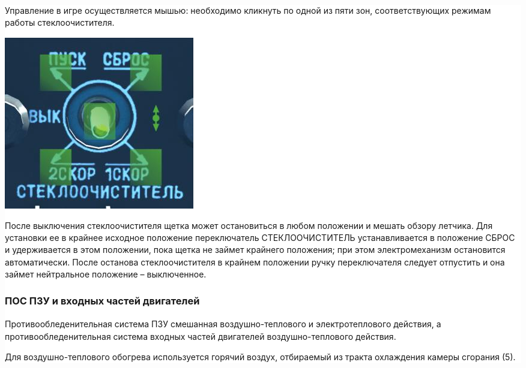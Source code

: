 Управление в игре осуществляется мышью: необходимо кликнуть по одной из
пяти зон, соответствующих режимам работы стеклоочистителя.


![](img/mi-159-947.jpg)


После выключения стеклоочистителя щетка может остановиться в любом
положении и мешать обзору летчика. Для установки ее в крайнее исходное
положение переключатель СТЕКЛООЧИСТИТЕЛЬ устанавливается в положение
СБРОС и удерживается в этом положении, пока щетка не займет крайнего
положения; при этом электромеханизм остановится автоматически. После
останова стеклоочистителя в крайнем положении ручку переключателя следует
отпустить и она займет нейтральное положение – выключенное.

### ПОС ПЗУ и входных частей двигателей

Противообледенительная система ПЗУ смешанная воздушно-теплового и
электротеплового действия, а противообледенительная система входных частей
двигателей воздушно-теплового действия.

Для воздушно-теплового обогрева используется горячий воздух, отбираемый из
тракта охлаждения камеры сгорания (5).
